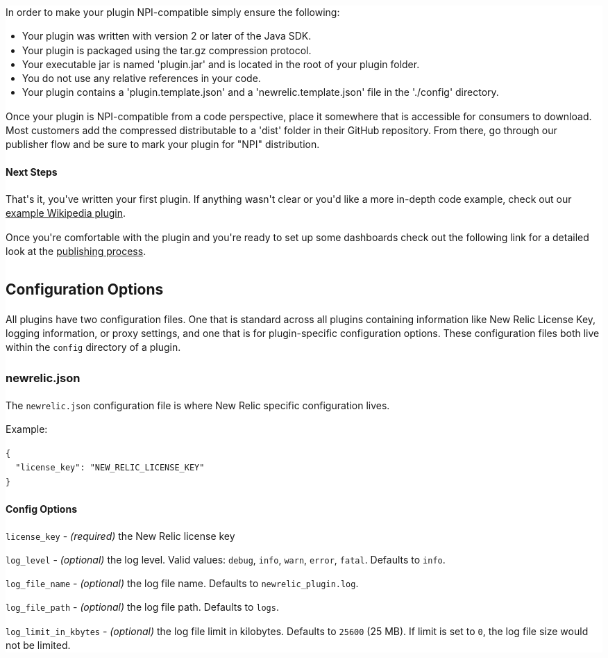 In order to make your plugin NPI-compatible simply ensure the following:

* Your plugin was written with version 2 or later of the Java SDK.
* Your plugin is packaged using the tar.gz compression protocol.
* Your executable jar is named 'plugin.jar' and is located in the root of your plugin folder.
* You do not use any relative references in your code.
* Your plugin contains a 'plugin.template.json' and a 'newrelic.template.json' file in the './config' directory.

Once your plugin is NPI-compatible from a code perspective, place it somewhere that is accessible for consumers to download.  Most customers add the compressed distributable to a 'dist' folder in their GitHub repository.  From there, go through our publisher flow and be sure to mark your plugin for "NPI" distribution.

#### Next Steps ####

That's it, you've written your first plugin.  If anything wasn't clear or you'd like a more in-depth code example, check out our [example Wikipedia plugin](https://github.com/newrelic-platform/newrelic_java_wikipedia_plugin).  

Once you're comfortable with the plugin and you're ready to set up some dashboards check out the following link for a detailed look at the [publishing process](https://docs.newrelic.com/docs/plugin-dev/publishing-your-plugin).

## Configuration Options ##

All plugins have two configuration files.  One that is standard across all plugins containing information like New Relic License Key, logging information, or proxy settings, and one that is for plugin-specific configuration options.  These configuration files both live within the `config` directory of a plugin.

### newrelic.json ###

The `newrelic.json` configuration file is where New Relic specific configuration lives. 

Example:

```
{
  "license_key": "NEW_RELIC_LICENSE_KEY"
}
```

#### Config Options ####

`license_key` - _(required)_ the New Relic license key

`log_level` - _(optional)_ the log level. Valid values: `debug`, `info`, `warn`, `error`, `fatal`. Defaults to `info`.

`log_file_name` - _(optional)_ the log file name. Defaults to `newrelic_plugin.log`.

`log_file_path` - _(optional)_ the log file path. Defaults to `logs`.

`log_limit_in_kbytes` - _(optional)_ the log file limit in kilobytes. Defaults to `25600` (25 MB). If limit is set to `0`, the log file size would not be limited.
